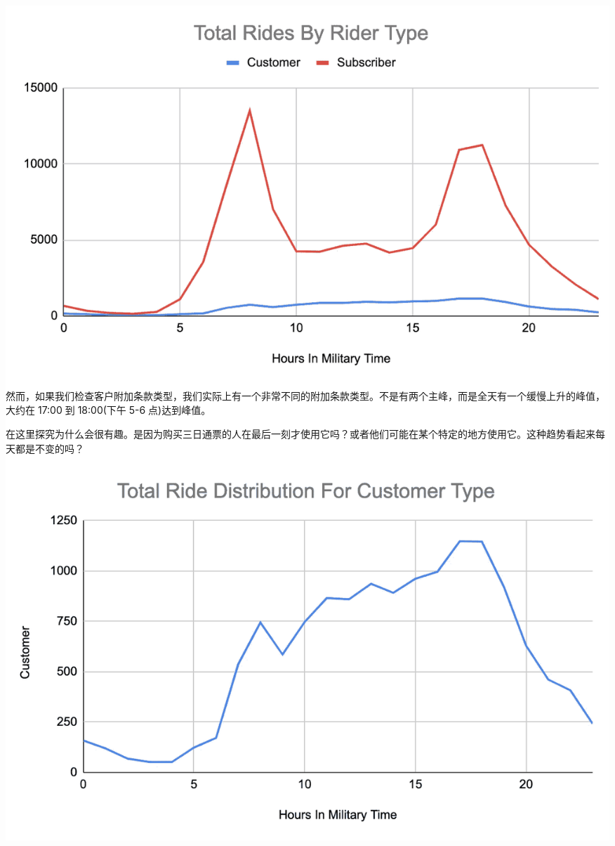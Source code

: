 ![](img/a450ae159a679c93180ee5dba3f33b0c.png)

然而，如果我们检查客户附加条款类型，我们实际上有一个非常不同的附加条款类型。不是有两个主峰，而是全天有一个缓慢上升的峰值，大约在 17:00 到 18:00(下午 5-6 点)达到峰值。

在这里探究为什么会很有趣。是因为购买三日通票的人在最后一刻才使用它吗？或者他们可能在某个特定的地方使用它。这种趋势看起来每天都是不变的吗？

![](img/d240532c362f1dff593d1580f844fa1b.png)
